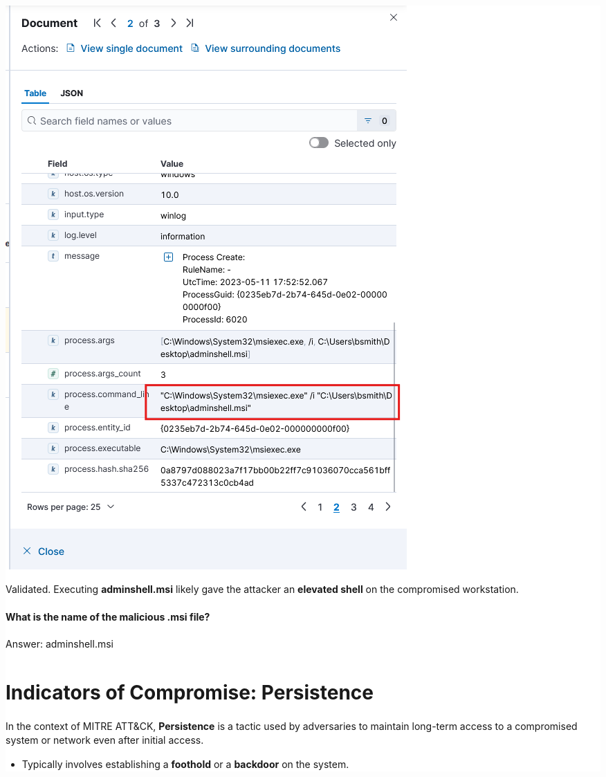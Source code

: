![](PNG/Notes_PNG_24.png)

Validated. Executing **adminshell.msi** likely gave the attacker an **elevated shell** on the compromised workstation.

#### What is the name of the malicious **.msi** file?
Answer: adminshell.msi

# Indicators of Compromise: Persistence
In the context of MITRE ATT&CK, **Persistence** is a tactic used by adversaries to maintain long-term access to a compromised system or network even after initial access.
- Typically involves establishing a **foothold** or a **backdoor** on the system.
